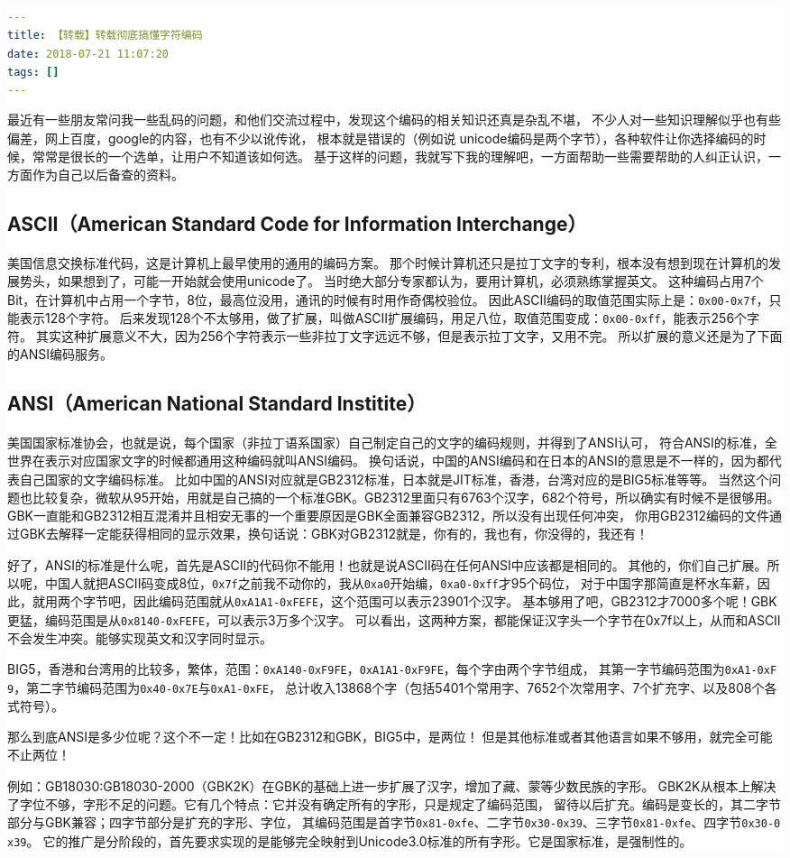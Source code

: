```yaml
---
title: 【转载】转载彻底搞懂字符编码
date: 2018-07-21 11:07:20
tags: []
---
```


最近有一些朋友常问我一些乱码的问题，和他们交流过程中，发现这个编码的相关知识还真是杂乱不堪，
不少人对一些知识理解似乎也有些偏差，网上百度，google的内容，也有不少以讹传讹，
根本就是错误的（例如说 unicode编码是两个字节），各种软件让你选择编码的时候，常常是很长的一个选单，让用户不知道该如何选。
基于这样的问题，我就写下我的理解吧，一方面帮助一些需要帮助的人纠正认识，一方面作为自己以后备查的资料。

## ASCII（American Standard Code for Information Interchange）

美国信息交换标准代码，这是计算机上最早使用的通用的编码方案。
那个时候计算机还只是拉丁文字的专利，根本没有想到现在计算机的发展势头，如果想到了，可能一开始就会使用unicode了。
当时绝大部分专家都认为，要用计算机，必须熟练掌握英文。
这种编码占用7个Bit，在计算机中占用一个字节，8位，最高位没用，通讯的时候有时用作奇偶校验位。
因此ASCII编码的取值范围实际上是：`0x00-0x7f`，只能表示128个字符。
后来发现128个不太够用，做了扩展，叫做ASCII扩展编码，用足八位，取值范围变成：`0x00-0xff`，能表示256个字符。
其实这种扩展意义不大，因为256个字符表示一些非拉丁文字远远不够，但是表示拉丁文字，又用不完。
所以扩展的意义还是为了下面的ANSI编码服务。

## ANSI（American National Standard Institite）

美国国家标准协会，也就是说，每个国家（非拉丁语系国家）自己制定自己的文字的编码规则，并得到了ANSI认可，
符合ANSI的标准，全世界在表示对应国家文字的时候都通用这种编码就叫ANSI编码。
换句话说，中国的ANSI编码和在日本的ANSI的意思是不一样的，因为都代表自己国家的文字编码标准。
比如中国的ANSI对应就是GB2312标准，日本就是JIT标准，香港，台湾对应的是BIG5标准等等。
当然这个问题也比较复杂，微软从95开始，用就是自己搞的一个标准GBK。GB2312里面只有6763个汉字，682个符号，所以确实有时候不是很够用。
GBK一直能和GB2312相互混淆并且相安无事的一个重要原因是GBK全面兼容GB2312，所以没有出现任何冲突，
你用GB2312编码的文件通过GBK去解释一定能获得相同的显示效果，换句话说：GBK对GB2312就是，你有的，我也有，你没得的，我还有！



好了，ANSI的标准是什么呢，首先是ASCII的代码你不能用！也就是说ASCII码在任何ANSI中应该都是相同的。
其他的，你们自己扩展。所以呢，中国人就把ASCII码变成8位，`0x7f`之前我不动你的，我从`0xa0`开始编，`0xa0-0xff`才95个码位，
对于中国字那简直是杯水车薪，因此，就用两个字节吧，因此编码范围就从`0xA1A1-0xFEFE`，这个范围可以表示23901个汉字。
基本够用了吧，GB2312才7000多个呢！GBK更猛，编码范围是从`0x8140-0xFEFE`，可以表示3万多个汉字。
可以看出，这两种方案，都能保证汉字头一个字节在0x7f以上，从而和ASCII不会发生冲突。能够实现英文和汉字同时显示。

BIG5，香港和台湾用的比较多，繁体，范围：`0xA140-0xF9FE`，`0xA1A1-0xF9FE`，每个字由两个字节组成，
其第一字节编码范围为`0xA1-0xF9`，第二字节编码范围为`0x40-0x7E`与`0xA1-0xFE`，
总计收入13868个字（包括5401个常用字、7652个次常用字、7个扩充字、以及808个各式符号）。

那么到底ANSI是多少位呢？这个不一定！比如在GB2312和GBK，BIG5中，是两位！
但是其他标准或者其他语言如果不够用，就完全可能不止两位！

例如：GB18030:GB18030-2000（GBK2K）在GBK的基础上进一步扩展了汉字，增加了藏、蒙等少数民族的字形。
GBK2K从根本上解决了字位不够，字形不足的问题。它有几个特点：它并没有确定所有的字形，只是规定了编码范围，
留待以后扩充。编码是变长的，其二字节部分与GBK兼容；四字节部分是扩充的字形、字位，
其编码范围是首字节`0x81-0xfe`、二字节`0x30-0x39`、三字节`0x81-0xfe`、四字节`0x30-0x39`。
它的推广是分阶段的，首先要求实现的是能够完全映射到Unicode3.0标准的所有字形。它是国家标准，是强制性的。
